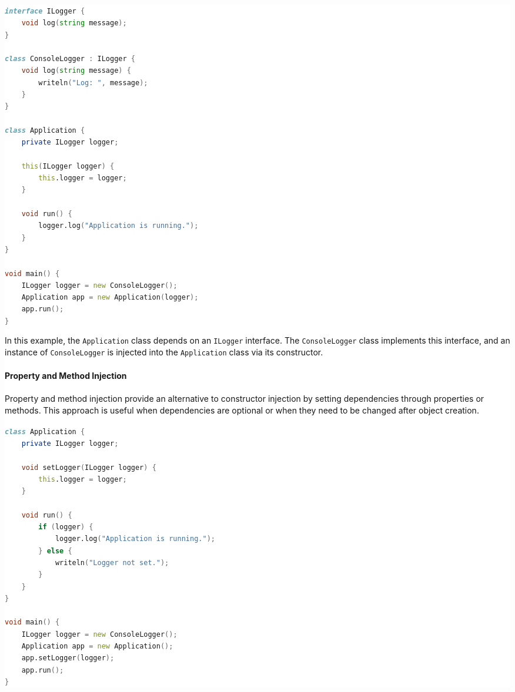 ```d
interface ILogger {
    void log(string message);
}

class ConsoleLogger : ILogger {
    void log(string message) {
        writeln("Log: ", message);
    }
}

class Application {
    private ILogger logger;

    this(ILogger logger) {
        this.logger = logger;
    }

    void run() {
        logger.log("Application is running.");
    }
}

void main() {
    ILogger logger = new ConsoleLogger();
    Application app = new Application(logger);
    app.run();
}
```

In this example, the `Application` class depends on an `ILogger` interface. The `ConsoleLogger` class implements this interface, and an instance of `ConsoleLogger` is injected into the `Application` class via its constructor.

#### Property and Method Injection

Property and method injection provide an alternative to constructor injection by setting dependencies through properties or methods. This approach is useful when dependencies are optional or when they need to be changed after object creation.

```d
class Application {
    private ILogger logger;

    void setLogger(ILogger logger) {
        this.logger = logger;
    }

    void run() {
        if (logger) {
            logger.log("Application is running.");
        } else {
            writeln("Logger not set.");
        }
    }
}

void main() {
    ILogger logger = new ConsoleLogger();
    Application app = new Application();
    app.setLogger(logger);
    app.run();
}
```
